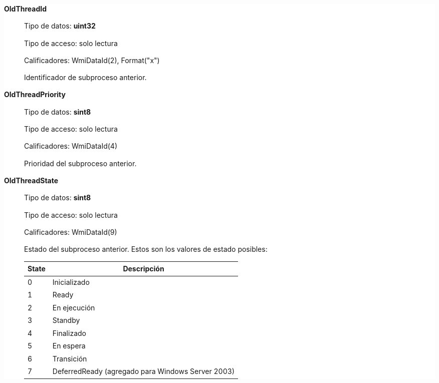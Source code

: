 **OldThreadId**
</dt> <dd> <dl> <dt>

Tipo de datos: **uint32**
</dt> <dt>

Tipo de acceso: solo lectura
</dt> <dt>

Calificadores: WmiDataId(2), Format("x")
</dt> </dl>

Identificador de subproceso anterior.

</dd> <dt>

**OldThreadPriority**
</dt> <dd> <dl> <dt>

Tipo de datos: **sint8**
</dt> <dt>

Tipo de acceso: solo lectura
</dt> <dt>

Calificadores: WmiDataId(4)
</dt> </dl>

Prioridad del subproceso anterior.

</dd> <dt>

**OldThreadState**
</dt> <dd> <dl> <dt>

Tipo de datos: **sint8**
</dt> <dt>

Tipo de acceso: solo lectura
</dt> <dt>

Calificadores: WmiDataId(9)
</dt> </dl>

Estado del subproceso anterior. Estos son los valores de estado posibles:

| State | Descripción                                   |
|-------|-----------------------------------------------|
| 0     | Inicializado                                   |
| 1     | Ready                                         |
| 2     | En ejecución                                       |
| 3     | Standby                                       |
| 4     | Finalizado                                    |
| 5     | En espera                                       |
| 6     | Transición                                    |
| 7     | DeferredReady (agregado para Windows Server 2003) |
